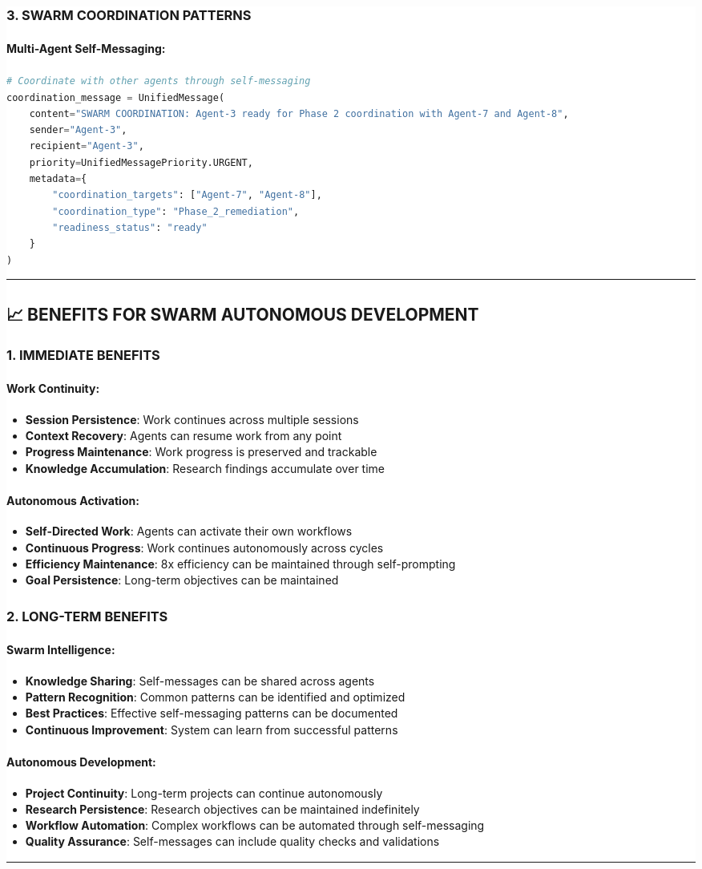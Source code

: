 ### **3. SWARM COORDINATION PATTERNS**

#### **Multi-Agent Self-Messaging:**
```python
# Coordinate with other agents through self-messaging
coordination_message = UnifiedMessage(
    content="SWARM COORDINATION: Agent-3 ready for Phase 2 coordination with Agent-7 and Agent-8",
    sender="Agent-3",
    recipient="Agent-3",
    priority=UnifiedMessagePriority.URGENT,
    metadata={
        "coordination_targets": ["Agent-7", "Agent-8"],
        "coordination_type": "Phase_2_remediation",
        "readiness_status": "ready"
    }
)
```

---

## 📈 **BENEFITS FOR SWARM AUTONOMOUS DEVELOPMENT**

### **1. IMMEDIATE BENEFITS**

#### **Work Continuity:**
- **Session Persistence**: Work continues across multiple sessions
- **Context Recovery**: Agents can resume work from any point
- **Progress Maintenance**: Work progress is preserved and trackable
- **Knowledge Accumulation**: Research findings accumulate over time

#### **Autonomous Activation:**
- **Self-Directed Work**: Agents can activate their own workflows
- **Continuous Progress**: Work continues autonomously across cycles
- **Efficiency Maintenance**: 8x efficiency can be maintained through self-prompting
- **Goal Persistence**: Long-term objectives can be maintained

### **2. LONG-TERM BENEFITS**

#### **Swarm Intelligence:**
- **Knowledge Sharing**: Self-messages can be shared across agents
- **Pattern Recognition**: Common patterns can be identified and optimized
- **Best Practices**: Effective self-messaging patterns can be documented
- **Continuous Improvement**: System can learn from successful patterns

#### **Autonomous Development:**
- **Project Continuity**: Long-term projects can continue autonomously
- **Research Persistence**: Research objectives can be maintained indefinitely
- **Workflow Automation**: Complex workflows can be automated through self-messaging
- **Quality Assurance**: Self-messages can include quality checks and validations

---
